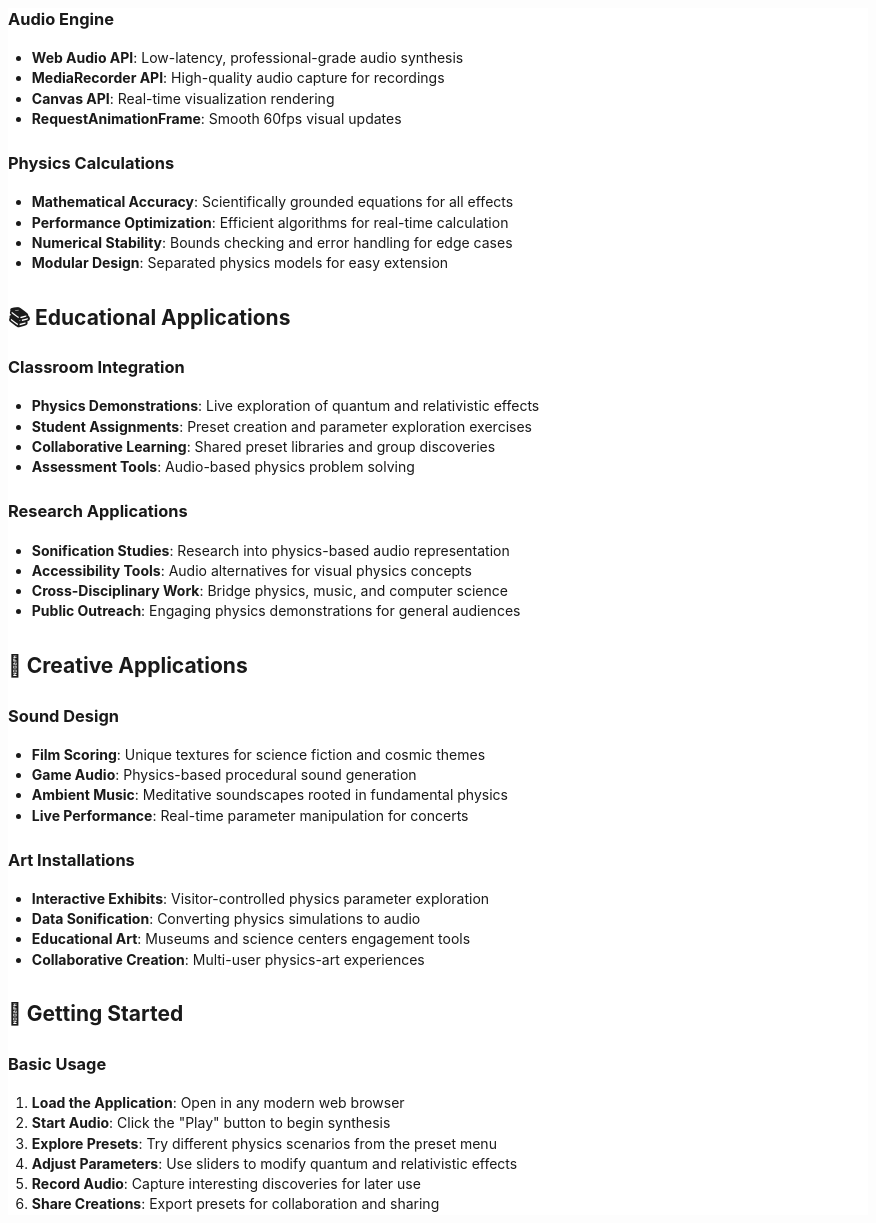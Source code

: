 ### **Audio Engine**
- **Web Audio API**: Low-latency, professional-grade audio synthesis
- **MediaRecorder API**: High-quality audio capture for recordings
- **Canvas API**: Real-time visualization rendering
- **RequestAnimationFrame**: Smooth 60fps visual updates

### **Physics Calculations**
- **Mathematical Accuracy**: Scientifically grounded equations for all effects
- **Performance Optimization**: Efficient algorithms for real-time calculation
- **Numerical Stability**: Bounds checking and error handling for edge cases
- **Modular Design**: Separated physics models for easy extension

## 📚 **Educational Applications**

### **Classroom Integration**
- **Physics Demonstrations**: Live exploration of quantum and relativistic effects
- **Student Assignments**: Preset creation and parameter exploration exercises
- **Collaborative Learning**: Shared preset libraries and group discoveries
- **Assessment Tools**: Audio-based physics problem solving

### **Research Applications**
- **Sonification Studies**: Research into physics-based audio representation
- **Accessibility Tools**: Audio alternatives for visual physics concepts
- **Cross-Disciplinary Work**: Bridge physics, music, and computer science
- **Public Outreach**: Engaging physics demonstrations for general audiences

## 🎨 **Creative Applications**

### **Sound Design**
- **Film Scoring**: Unique textures for science fiction and cosmic themes
- **Game Audio**: Physics-based procedural sound generation
- **Ambient Music**: Meditative soundscapes rooted in fundamental physics
- **Live Performance**: Real-time parameter manipulation for concerts

### **Art Installations**
- **Interactive Exhibits**: Visitor-controlled physics parameter exploration
- **Data Sonification**: Converting physics simulations to audio
- **Educational Art**: Museums and science centers engagement tools
- **Collaborative Creation**: Multi-user physics-art experiences

## 🚀 **Getting Started**

### **Basic Usage**
1. **Load the Application**: Open in any modern web browser
2. **Start Audio**: Click the "Play" button to begin synthesis
3. **Explore Presets**: Try different physics scenarios from the preset menu
4. **Adjust Parameters**: Use sliders to modify quantum and relativistic effects
5. **Record Audio**: Capture interesting discoveries for later use
6. **Share Creations**: Export presets for collaboration and sharing
